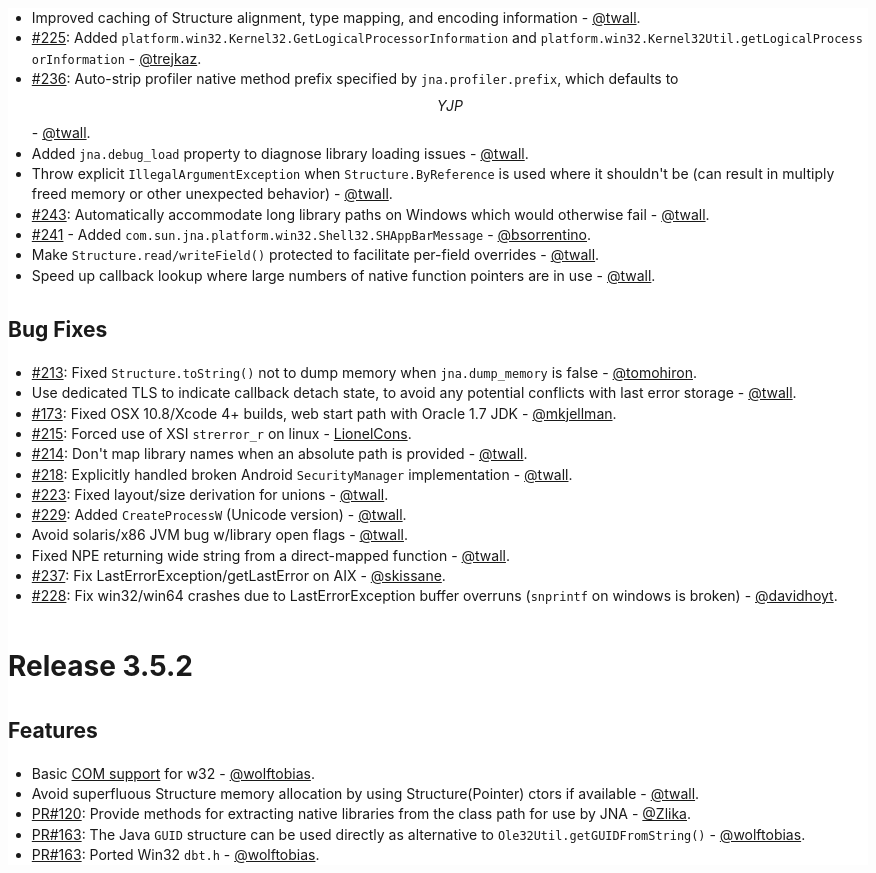 * Improved caching of Structure alignment, type mapping, and encoding information - [@twall](https://github.com/twall).
* [#225](https://github.com/twall/jna/pull/225): Added `platform.win32.Kernel32.GetLogicalProcessorInformation` and `platform.win32.Kernel32Util.getLogicalProcessorInformation` - [@trejkaz](https://github.com/trejkaz).
* [#236](https://github.com/twall/jna/issues/236): Auto-strip profiler native method prefix specified by `jna.profiler.prefix`, which defaults to $$YJP$$ - [@twall](https://github.com/twall).
* Added `jna.debug_load` property to diagnose library loading issues - [@twall](https://github.com/twall).
* Throw explicit `IllegalArgumentException` when `Structure.ByReference` is used where it shouldn't be (can result in multiply freed memory or other unexpected behavior) - [@twall](https://github.com/twall).
* [#243](https://github.com/twall/jna/issues/243): Automatically accommodate long library paths on Windows which would otherwise fail - [@twall](https://github.com/twall).
* [#241](https://github.com/twall/jna/issues/241) - Added  `com.sun.jna.platform.win32.Shell32.SHAppBarMessage` - [@bsorrentino](https://github.com/bsorrentino).
* Make `Structure.read/writeField()` protected to facilitate per-field overrides - [@twall](https://github.com/twall).
* Speed up callback lookup where large numbers of native function pointers are in use - [@twall](https://github.com/twall).

Bug Fixes
---------
* [#213](https://github.com/twall/jna/pull/213): Fixed `Structure.toString()` not to dump memory when `jna.dump_memory` is false - [@tomohiron](https://github.com/tomohiron).
* Use dedicated TLS to indicate callback detach state, to avoid any potential conflicts with last error storage - [@twall](https://github.com/twall).
* [#173](https://github.com/twall/jna/issues/173): Fixed OSX 10.8/Xcode 4+ builds, web start path with Oracle 1.7 JDK - [@mkjellman](https://github.com/mkjellman).
* [#215](https://github.com/twall/jna/issues/215): Forced use of XSI `strerror_r` on linux - [LionelCons](https://github.com/LionelCons).
* [#214](https://github.com/twall/jna/issues/214): Don't map library names when an absolute path is provided - [@twall](https://github.com/twall).
* [#218](https://github.com/twall/jna/issues/218): Explicitly handled broken Android `SecurityManager` implementation - [@twall](https://github.com/twall).
* [#223](https://github.com/twall/jna/issues/223): Fixed layout/size derivation for unions - [@twall](https://github.com/twall).
* [#229](https://github.com/twall/jna/issues/229): Added `CreateProcessW` (Unicode version) - [@twall](https://github.com/twall).
* Avoid solaris/x86 JVM bug w/library open flags - [@twall](https://github.com/twall).
* Fixed NPE returning wide string from a direct-mapped function - [@twall](https://github.com/twall).
* [#237](https://github.com/twall/jna/issues/237): Fix LastErrorException/getLastError on AIX - [@skissane](https://github.com/skissane).
* [#228](https://github.com/twall/jna/issues/228): Fix win32/win64 crashes due to LastErrorException buffer overruns (`snprintf` on windows is broken) - [@davidhoyt](https://github.com/davidhoyt).

Release 3.5.2
=============

Features
--------
* Basic [COM support](https://github.com/twall/jna/blob/master/www/PlatformLibrary.md) for w32 - [@wolftobias](https://github.com/wolftobias).
* Avoid superfluous Structure memory allocation by using Structure(Pointer) ctors if available - [@twall](https://github.com/twall).
* [PR#120](https://github.com/twall/jna/pull/120): Provide methods for extracting native libraries from the class path for use by JNA - [@Zlika](https://github.com/Zlika).
* [PR#163](https://github.com/twall/jna/pull/163): The Java `GUID` structure can be used directly as alternative to `Ole32Util.getGUIDFromString()` - [@wolftobias](https://github.com/wolftobias).
* [PR#163](https://github.com/twall/jna/pull/163): Ported Win32 `dbt.h` - [@wolftobias](https://github.com/wolftobias).
